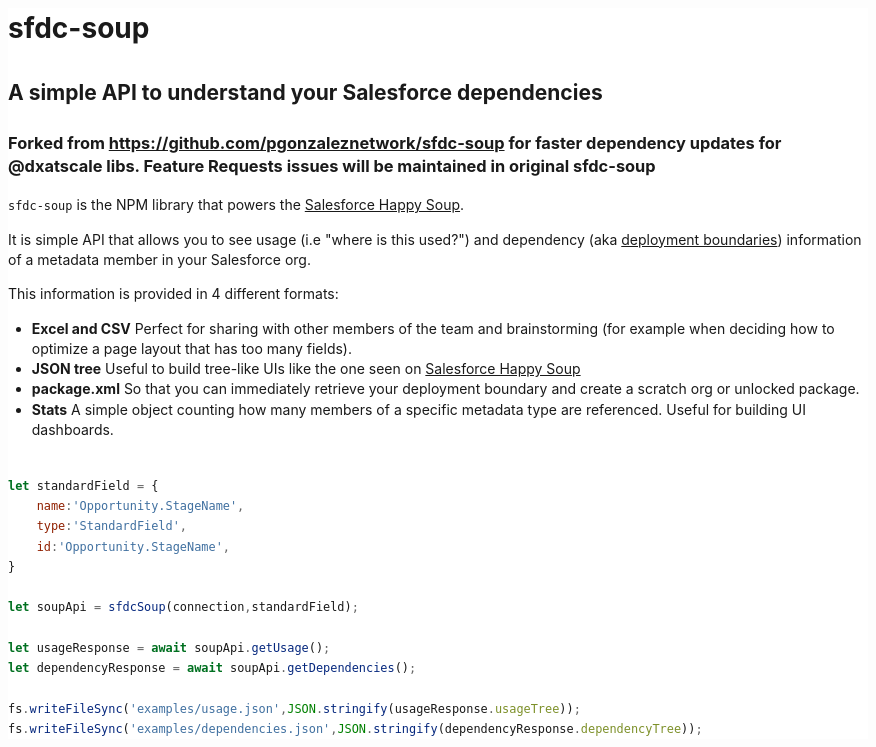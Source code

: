 # sfdc-soup
## A simple API to understand your Salesforce dependencies

### Forked from https://github.com/pgonzaleznetwork/sfdc-soup for faster dependency updates for @dxatscale libs.  Feature Requests issues will be maintained in original sfdc-soup

`sfdc-soup` is the NPM library that powers the [Salesforce Happy Soup](https://github.com/pgonzaleznetwork/sfdc-happy-soup#the-best-way-to-visualize-your-salesforce-dependencies). 

It is simple API that allows you to see usage (i.e "where is this used?") and dependency (aka [deployment boundaries](https://github.com/pgonzaleznetwork/sfdc-happy-soup#deployment-boundaries)) information of a metadata member in your Salesforce org.

This information is provided in 4 different formats:

* **Excel and CSV** Perfect for sharing with other members of the team and brainstorming (for example when deciding how to optimize a page layout that has too many fields).
* **JSON tree** Useful to build tree-like UIs like the one seen on [Salesforce Happy Soup](https://github.com/pgonzaleznetwork/sfdc-happy-soup#the-best-way-to-visualize-your-salesforce-dependencies)
* **package.xml** So that you can immediately retrieve your deployment boundary and create a scratch org or unlocked package.
* **Stats** A simple object counting how many members of a specific metadata type are referenced. Useful for building UI dashboards.

```javascript

let standardField = {
    name:'Opportunity.StageName',
    type:'StandardField',
    id:'Opportunity.StageName',
}

let soupApi = sfdcSoup(connection,standardField);

let usageResponse = await soupApi.getUsage();
let dependencyResponse = await soupApi.getDependencies();

fs.writeFileSync('examples/usage.json',JSON.stringify(usageResponse.usageTree));
fs.writeFileSync('examples/dependencies.json',JSON.stringify(dependencyResponse.dependencyTree));


```

<p align="center">